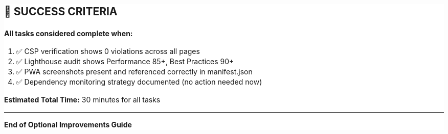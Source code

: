 
## 🎯 SUCCESS CRITERIA

**All tasks considered complete when:**

1. ✅ CSP verification shows 0 violations across all pages
2. ✅ Lighthouse audit shows Performance 85+, Best Practices 90+
3. ✅ PWA screenshots present and referenced correctly in manifest.json
4. ✅ Dependency monitoring strategy documented (no action needed now)

**Estimated Total Time:** 30 minutes for all tasks

---

**End of Optional Improvements Guide**
